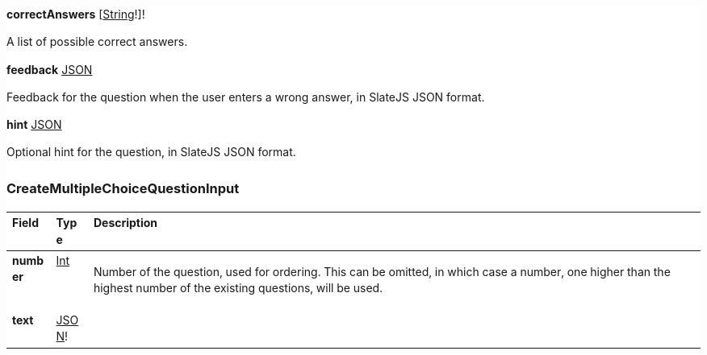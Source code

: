 </td>
</tr>
<tr>
<td colspan="2" valign="top"><strong>correctAnswers</strong></td>
<td valign="top">[<a href="#string">String</a>!]!</td>
<td>


A list of possible correct answers.

</td>
</tr>
<tr>
<td colspan="2" valign="top"><strong>feedback</strong></td>
<td valign="top"><a href="#json">JSON</a></td>
<td>


Feedback for the question when the user enters a wrong answer, in SlateJS JSON format.

</td>
</tr>
<tr>
<td colspan="2" valign="top"><strong>hint</strong></td>
<td valign="top"><a href="#json">JSON</a></td>
<td>


Optional hint for the question, in SlateJS JSON format.

</td>
</tr>
</tbody>
</table>

### CreateMultipleChoiceQuestionInput

<table>
<thead>
<tr>
<th colspan="2" align="left">Field</th>
<th align="left">Type</th>
<th align="left">Description</th>
</tr>
</thead>
<tbody>
<tr>
<td colspan="2" valign="top"><strong>number</strong></td>
<td valign="top"><a href="#int">Int</a></td>
<td>


Number of the question, used for ordering.
This can be omitted, in which case a number, one higher than the highest number of the existing questions, will be used.

</td>
</tr>
<tr>
<td colspan="2" valign="top"><strong>text</strong></td>
<td valign="top"><a href="#json">JSON</a>!</td>
<td>
